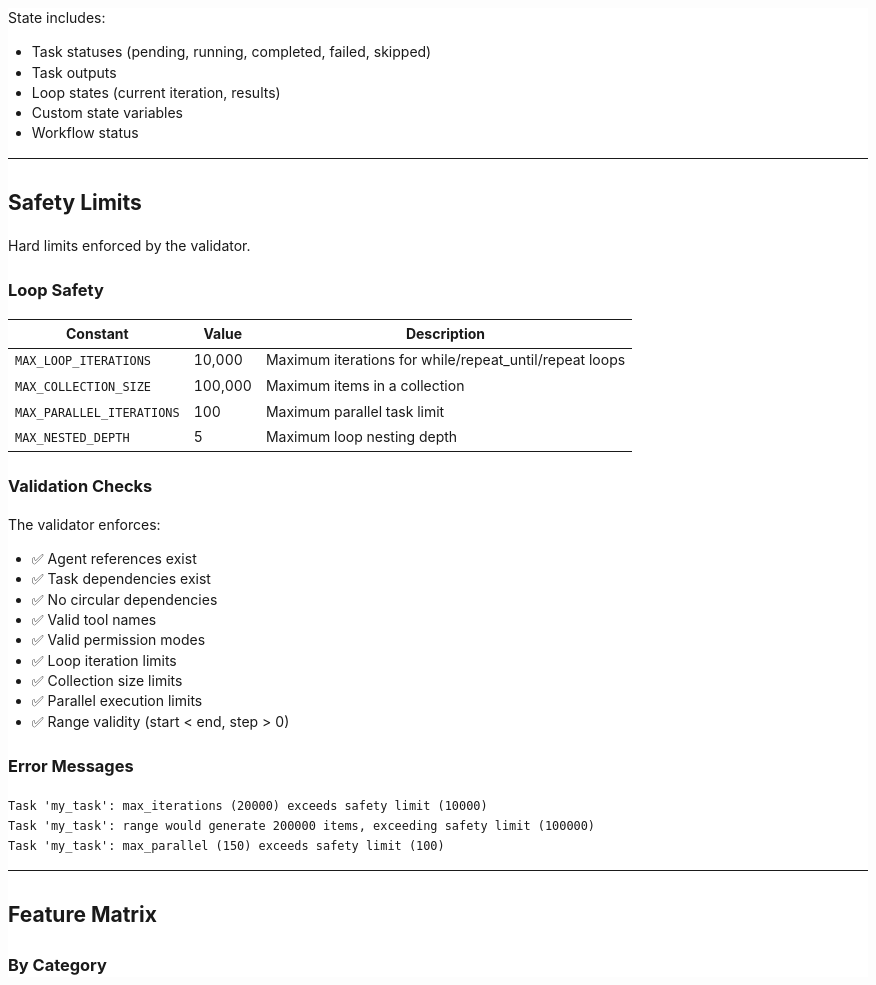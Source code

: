 State includes:
- Task statuses (pending, running, completed, failed, skipped)
- Task outputs
- Loop states (current iteration, results)
- Custom state variables
- Workflow status

---

## Safety Limits

Hard limits enforced by the validator.

### Loop Safety

| Constant | Value | Description |
|----------|-------|-------------|
| `MAX_LOOP_ITERATIONS` | 10,000 | Maximum iterations for while/repeat_until/repeat loops |
| `MAX_COLLECTION_SIZE` | 100,000 | Maximum items in a collection |
| `MAX_PARALLEL_ITERATIONS` | 100 | Maximum parallel task limit |
| `MAX_NESTED_DEPTH` | 5 | Maximum loop nesting depth |

### Validation Checks

The validator enforces:
- ✅ Agent references exist
- ✅ Task dependencies exist
- ✅ No circular dependencies
- ✅ Valid tool names
- ✅ Valid permission modes
- ✅ Loop iteration limits
- ✅ Collection size limits
- ✅ Parallel execution limits
- ✅ Range validity (start < end, step > 0)

### Error Messages

```
Task 'my_task': max_iterations (20000) exceeds safety limit (10000)
Task 'my_task': range would generate 200000 items, exceeding safety limit (100000)
Task 'my_task': max_parallel (150) exceeds safety limit (100)
```

---

## Feature Matrix

### By Category
